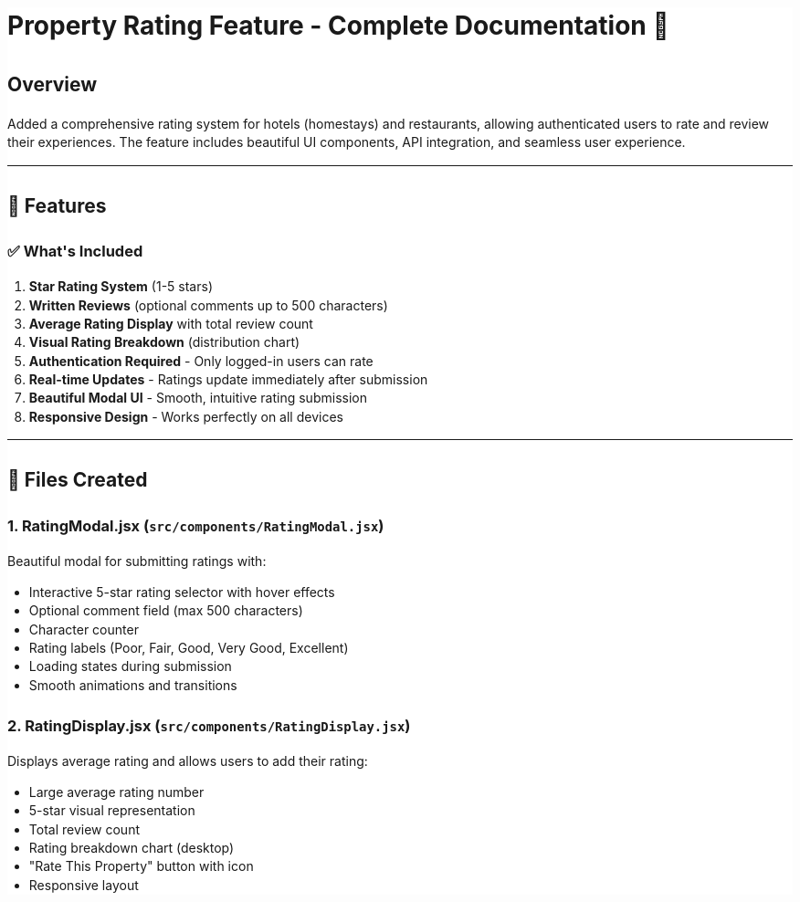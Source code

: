 # Property Rating Feature - Complete Documentation 🌟

## Overview

Added a comprehensive rating system for hotels (homestays) and restaurants, allowing authenticated users to rate and review their experiences. The feature includes beautiful UI components, API integration, and seamless user experience.

---

## 🎯 Features

### ✅ What's Included

1. **Star Rating System** (1-5 stars)
2. **Written Reviews** (optional comments up to 500 characters)
3. **Average Rating Display** with total review count
4. **Visual Rating Breakdown** (distribution chart)
5. **Authentication Required** - Only logged-in users can rate
6. **Real-time Updates** - Ratings update immediately after submission
7. **Beautiful Modal UI** - Smooth, intuitive rating submission
8. **Responsive Design** - Works perfectly on all devices

---

## 📁 Files Created

### 1. **RatingModal.jsx** (`src/components/RatingModal.jsx`)

Beautiful modal for submitting ratings with:

- Interactive 5-star rating selector with hover effects
- Optional comment field (max 500 characters)
- Character counter
- Rating labels (Poor, Fair, Good, Very Good, Excellent)
- Loading states during submission
- Smooth animations and transitions

### 2. **RatingDisplay.jsx** (`src/components/RatingDisplay.jsx`)

Displays average rating and allows users to add their rating:

- Large average rating number
- 5-star visual representation
- Total review count
- Rating breakdown chart (desktop)
- "Rate This Property" button with icon
- Responsive layout
